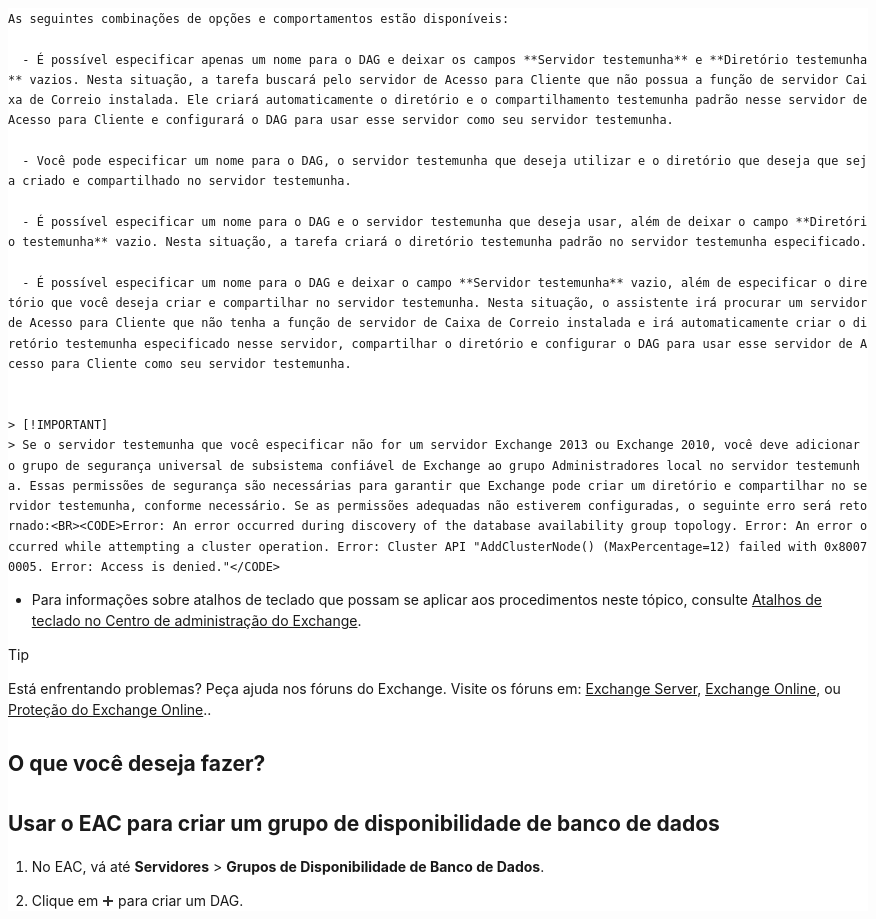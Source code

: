     As seguintes combinações de opções e comportamentos estão disponíveis:
    
      - É possível especificar apenas um nome para o DAG e deixar os campos **Servidor testemunha** e **Diretório testemunha** vazios. Nesta situação, a tarefa buscará pelo servidor de Acesso para Cliente que não possua a função de servidor Caixa de Correio instalada. Ele criará automaticamente o diretório e o compartilhamento testemunha padrão nesse servidor de Acesso para Cliente e configurará o DAG para usar esse servidor como seu servidor testemunha.
    
      - Você pode especificar um nome para o DAG, o servidor testemunha que deseja utilizar e o diretório que deseja que seja criado e compartilhado no servidor testemunha.
    
      - É possível especificar um nome para o DAG e o servidor testemunha que deseja usar, além de deixar o campo **Diretório testemunha** vazio. Nesta situação, a tarefa criará o diretório testemunha padrão no servidor testemunha especificado.
    
      - É possível especificar um nome para o DAG e deixar o campo **Servidor testemunha** vazio, além de especificar o diretório que você deseja criar e compartilhar no servidor testemunha. Nesta situação, o assistente irá procurar um servidor de Acesso para Cliente que não tenha a função de servidor de Caixa de Correio instalada e irá automaticamente criar o diretório testemunha especificado nesse servidor, compartilhar o diretório e configurar o DAG para usar esse servidor de Acesso para Cliente como seu servidor testemunha.
    

    > [!IMPORTANT]
    > Se o servidor testemunha que você especificar não for um servidor Exchange 2013 ou Exchange 2010, você deve adicionar o grupo de segurança universal de subsistema confiável de Exchange ao grupo Administradores local no servidor testemunha. Essas permissões de segurança são necessárias para garantir que Exchange pode criar um diretório e compartilhar no servidor testemunha, conforme necessário. Se as permissões adequadas não estiverem configuradas, o seguinte erro será retornado:<BR><CODE>Error: An error occurred during discovery of the database availability group topology. Error: An error occurred while attempting a cluster operation. Error: Cluster API "AddClusterNode() (MaxPercentage=12) failed with 0x80070005. Error: Access is denied."</CODE>



  - Para informações sobre atalhos de teclado que possam se aplicar aos procedimentos neste tópico, consulte [Atalhos de teclado no Centro de administração do Exchange](keyboard-shortcuts-in-the-exchange-admin-center-exchange-online-protection-help.md).


> [!TIP]
> Está enfrentando problemas? Peça ajuda nos fóruns do Exchange. Visite os fóruns em: <A href="https://go.microsoft.com/fwlink/p/?linkid=60612">Exchange Server</A>, <A href="https://go.microsoft.com/fwlink/p/?linkid=267542">Exchange Online</A>, ou <A href="https://go.microsoft.com/fwlink/p/?linkid=285351">Proteção do Exchange Online</A>..



## O que você deseja fazer?

## Usar o EAC para criar um grupo de disponibilidade de banco de dados

1.  No EAC, vá até **Servidores** \> **Grupos de Disponibilidade de Banco de Dados**.

2.  Clique em ![Ícone Adicionar](images/JJ218640.c1e75329-d6d7-4073-a27d-498590bbb558(EXCHG.150).gif "Ícone Adicionar") para criar um DAG.
